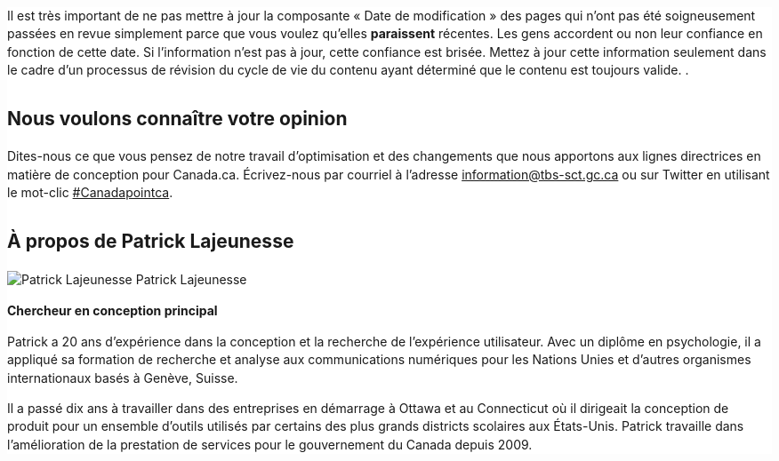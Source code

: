 Il est très important de ne pas mettre à jour la composante « Date de modification » des pages qui n’ont pas été soigneusement passées en revue simplement parce que vous voulez qu’elles <b>paraissent</b> récentes. Les gens accordent ou non leur confiance en fonction de cette date. Si l’information n’est pas à jour, cette confiance est brisée. Mettez à jour cette information seulement dans le cadre d’un processus de révision du cycle de vie du contenu ayant déterminé que le contenu est toujours valide. .

## Nous voulons connaître votre opinion ##

Dites-nous ce que vous pensez de notre travail d’optimisation et des changements que nous apportons aux lignes directrices en matière de conception pour Canada.ca. Écrivez-nous par courriel à l’adresse <a href="mailto:information@tbs-sct.gc.ca">information@tbs-sct.gc.ca</a> ou sur Twitter en utilisant le mot-clic <a href="https://twitter.com/search?q=%23Canadapointca">#Canadapointca</a>.

## À propos de Patrick Lajeunesse ##

<div class="col-md-3 col-xs-12">
   <div class="pull-left" style="margin-bottom: 15px;">
   <img class="img-responsive" style="margin-bottom: 15px;" src="/images/DTO-aboutus/DTO_blog_photo_DSC_3035_277x370.jpg" width="185px" alt="Patrick Lajeunesse" />
      Patrick Lajeunesse <br />
      <b>Chercheur en conception principal</b>
   </div>
</div>

<div class="col-md-9 col-xs-12">
<figcaption>

<p>Patrick a 20 ans d’expérience dans la conception et la recherche de l’expérience utilisateur. Avec un diplôme en psychologie, il a appliqué sa formation de recherche et analyse aux communications numériques pour les Nations Unies et d’autres organismes internationaux basés à Genève, Suisse.</p><p>Il a passé dix ans à travailler dans des entreprises en démarrage à Ottawa et au Connecticut où il dirigeait la conception de produit pour un ensemble d’outils utilisés par certains des plus grands districts scolaires aux États-Unis. Patrick travaille dans l’amélioration de la prestation de services pour le gouvernement du Canada depuis 2009.</p>

</figcaption>
</div>

